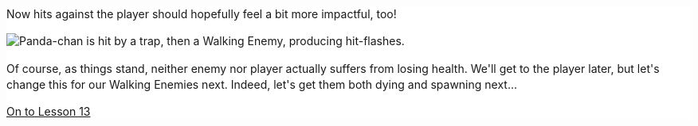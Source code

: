 Now hits against the player should hopefully feel a bit more impactful, too!

![Panda-chan is hit by a trap, then a Walking Enemy, producing hit-flashes.](images/tutPlayerHitFlash.gif "Ow! Stopit!")

Of course, as things stand, neither enemy nor player actually suffers from losing health. We'll get to the player later, but let's change this for our Walking Enemies next. Indeed, let's get them both dying and spawning next...

[On to Lesson 13][next]

[next]: tut_lesson13.html
